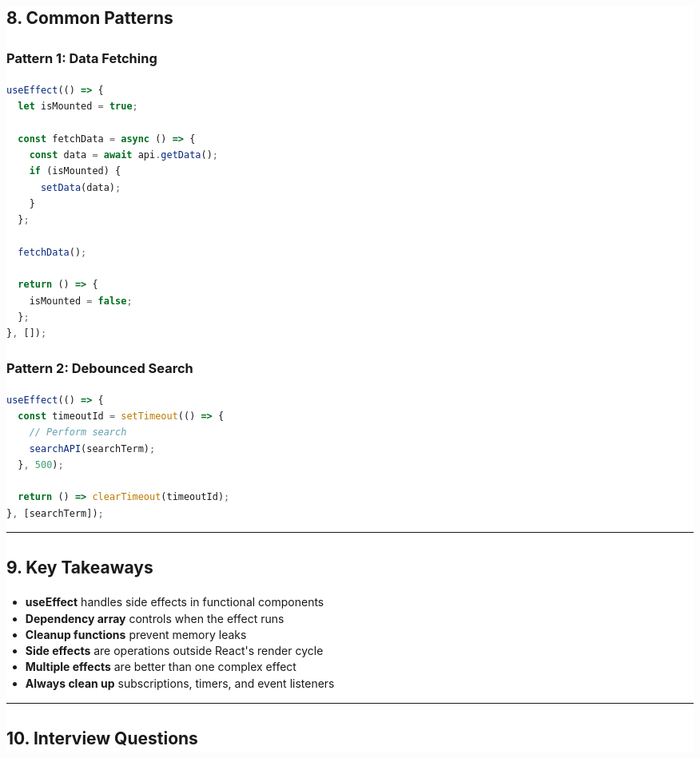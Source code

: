 
## 8. Common Patterns

### Pattern 1: Data Fetching

```jsx
useEffect(() => {
  let isMounted = true;

  const fetchData = async () => {
    const data = await api.getData();
    if (isMounted) {
      setData(data);
    }
  };

  fetchData();

  return () => {
    isMounted = false;
  };
}, []);
```

### Pattern 2: Debounced Search

```jsx
useEffect(() => {
  const timeoutId = setTimeout(() => {
    // Perform search
    searchAPI(searchTerm);
  }, 500);

  return () => clearTimeout(timeoutId);
}, [searchTerm]);
```

---

## 9. Key Takeaways

- **useEffect** handles side effects in functional components
- **Dependency array** controls when the effect runs
- **Cleanup functions** prevent memory leaks
- **Side effects** are operations outside React's render cycle
- **Multiple effects** are better than one complex effect
- **Always clean up** subscriptions, timers, and event listeners

---

## 10. Interview Questions
